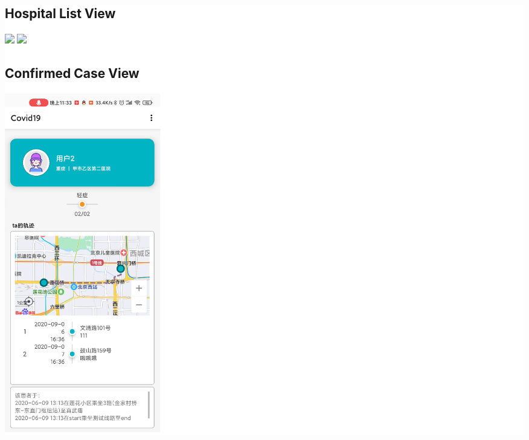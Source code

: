 ## Hospital List View
<p float="left">
    <img src="screenshot/HospitalList.png" width="30%"/> 
    <img src="screenshot/HospitalMainpage.png" width=30%> 
</p>

## Confirmed Case View
<p float="left">
    <img src="screenshot/case_page.png" width="30%"/>